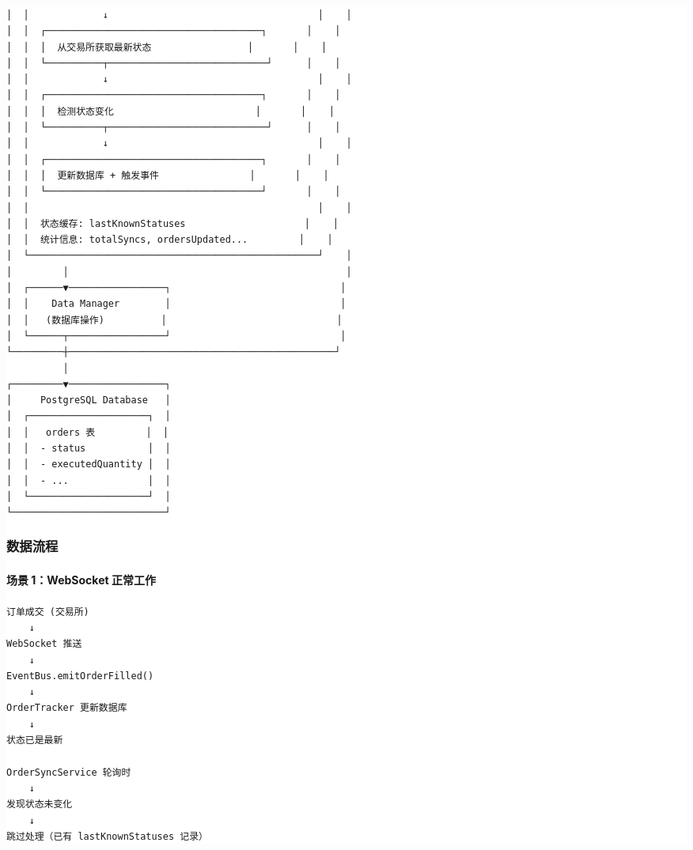 ```
│  │             ↓                                     │    │
│  │  ┌──────────────────────────────────────┐       │    │
│  │  │  从交易所获取最新状态                 │       │    │
│  │  └──────────┬────────────────────────────┘      │    │
│  │             ↓                                     │    │
│  │  ┌──────────────────────────────────────┐       │    │
│  │  │  检测状态变化                         │       │    │
│  │  └──────────┬────────────────────────────┘      │    │
│  │             ↓                                     │    │
│  │  ┌──────────────────────────────────────┐       │    │
│  │  │  更新数据库 + 触发事件                │       │    │
│  │  └──────────────────────────────────────┘       │    │
│  │                                                   │    │
│  │  状态缓存: lastKnownStatuses                     │    │
│  │  统计信息: totalSyncs, ordersUpdated...         │    │
│  └───────────────────────────────────────────────────┘    │
│         │                                                 │
│  ┌──────▼─────────────────┐                              │
│  │    Data Manager        │                              │
│  │   (数据库操作)          │                              │
│  └──────┬─────────────────┘                              │
└─────────┼───────────────────────────────────────────────┘
          │
┌─────────▼─────────────────┐
│     PostgreSQL Database   │
│  ┌─────────────────────┐  │
│  │   orders 表         │  │
│  │  - status           │  │
│  │  - executedQuantity │  │
│  │  - ...              │  │
│  └─────────────────────┘  │
└───────────────────────────┘
```

### 数据流程

#### 场景 1：WebSocket 正常工作

```
订单成交 (交易所)
    ↓
WebSocket 推送
    ↓
EventBus.emitOrderFilled()
    ↓
OrderTracker 更新数据库
    ↓
状态已是最新

OrderSyncService 轮询时
    ↓
发现状态未变化
    ↓
跳过处理（已有 lastKnownStatuses 记录）
```
